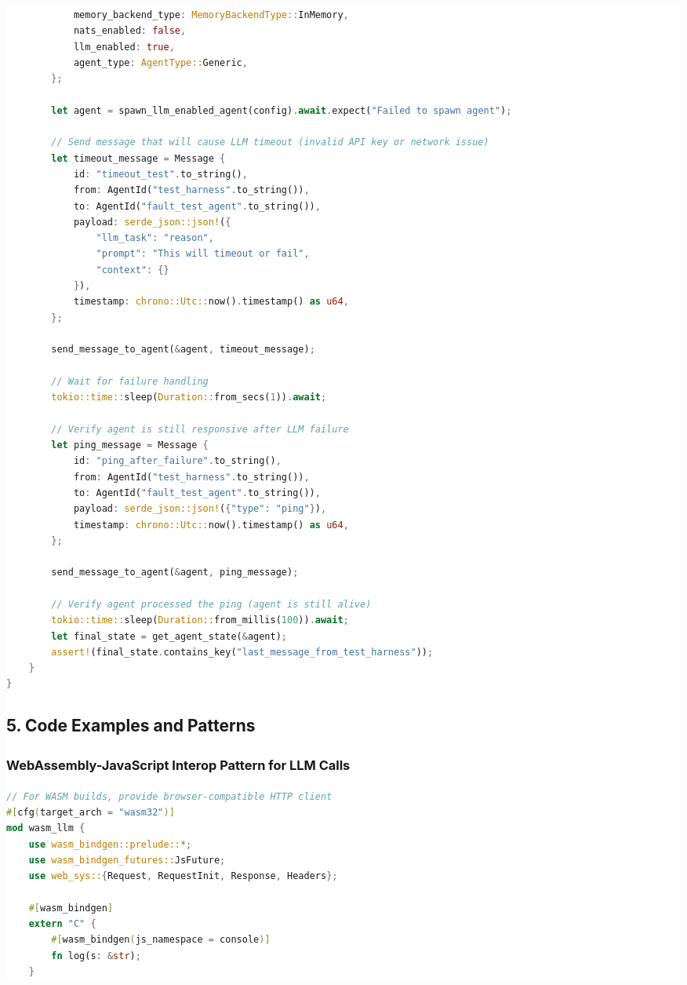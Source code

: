 ```rust
            memory_backend_type: MemoryBackendType::InMemory,
            nats_enabled: false,
            llm_enabled: true,
            agent_type: AgentType::Generic,
        };

        let agent = spawn_llm_enabled_agent(config).await.expect("Failed to spawn agent");

        // Send message that will cause LLM timeout (invalid API key or network issue)
        let timeout_message = Message {
            id: "timeout_test".to_string(),
            from: AgentId("test_harness".to_string()),
            to: AgentId("fault_test_agent".to_string()),
            payload: serde_json::json!({
                "llm_task": "reason",
                "prompt": "This will timeout or fail",
                "context": {}
            }),
            timestamp: chrono::Utc::now().timestamp() as u64,
        };

        send_message_to_agent(&agent, timeout_message);

        // Wait for failure handling
        tokio::time::sleep(Duration::from_secs(1)).await;

        // Verify agent is still responsive after LLM failure
        let ping_message = Message {
            id: "ping_after_failure".to_string(),
            from: AgentId("test_harness".to_string()),
            to: AgentId("fault_test_agent".to_string()),
            payload: serde_json::json!({"type": "ping"}),
            timestamp: chrono::Utc::now().timestamp() as u64,
        };

        send_message_to_agent(&agent, ping_message);

        // Verify agent processed the ping (agent is still alive)
        tokio::time::sleep(Duration::from_millis(100)).await;
        let final_state = get_agent_state(&agent);
        assert!(final_state.contains_key("last_message_from_test_harness"));
    }
}
```

## 5. Code Examples and Patterns

### WebAssembly-JavaScript Interop Pattern for LLM Calls
```rust
// For WASM builds, provide browser-compatible HTTP client
#[cfg(target_arch = "wasm32")]
mod wasm_llm {
    use wasm_bindgen::prelude::*;
    use wasm_bindgen_futures::JsFuture;
    use web_sys::{Request, RequestInit, Response, Headers};

    #[wasm_bindgen]
    extern "C" {
        #[wasm_bindgen(js_namespace = console)]
        fn log(s: &str);
    }

```